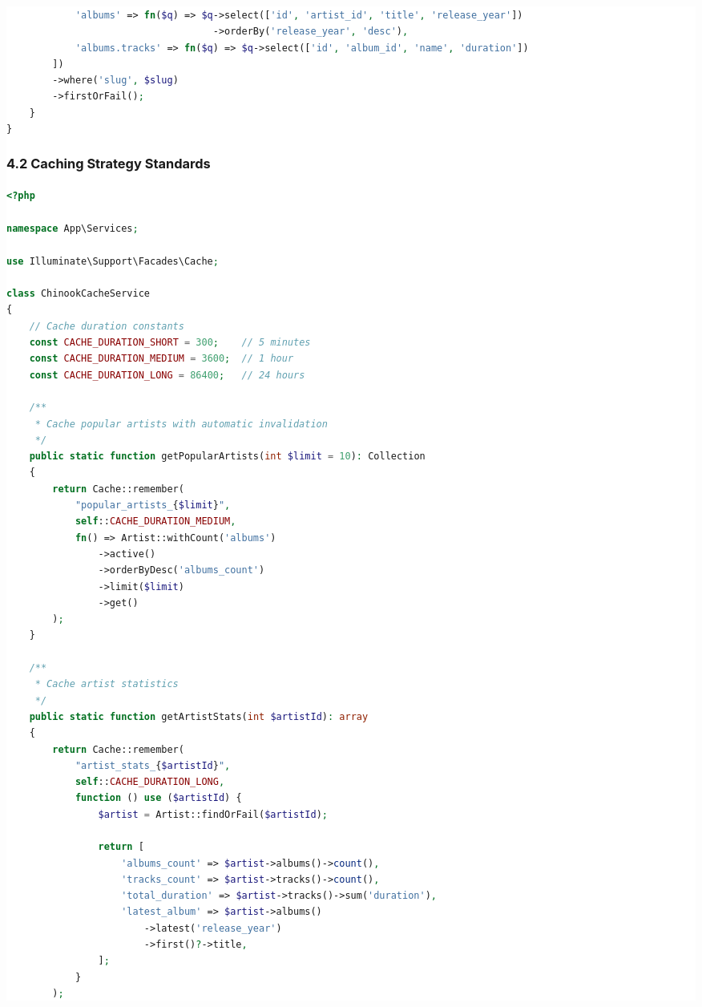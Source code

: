 ```php
            'albums' => fn($q) => $q->select(['id', 'artist_id', 'title', 'release_year'])
                                    ->orderBy('release_year', 'desc'),
            'albums.tracks' => fn($q) => $q->select(['id', 'album_id', 'name', 'duration'])
        ])
        ->where('slug', $slug)
        ->firstOrFail();
    }
}
```

### 4.2 Caching Strategy Standards

```php
<?php

namespace App\Services;

use Illuminate\Support\Facades\Cache;

class ChinookCacheService
{
    // Cache duration constants
    const CACHE_DURATION_SHORT = 300;    // 5 minutes
    const CACHE_DURATION_MEDIUM = 3600;  // 1 hour
    const CACHE_DURATION_LONG = 86400;   // 24 hours
    
    /**
     * Cache popular artists with automatic invalidation
     */
    public static function getPopularArtists(int $limit = 10): Collection
    {
        return Cache::remember(
            "popular_artists_{$limit}",
            self::CACHE_DURATION_MEDIUM,
            fn() => Artist::withCount('albums')
                ->active()
                ->orderByDesc('albums_count')
                ->limit($limit)
                ->get()
        );
    }
    
    /**
     * Cache artist statistics
     */
    public static function getArtistStats(int $artistId): array
    {
        return Cache::remember(
            "artist_stats_{$artistId}",
            self::CACHE_DURATION_LONG,
            function () use ($artistId) {
                $artist = Artist::findOrFail($artistId);
                
                return [
                    'albums_count' => $artist->albums()->count(),
                    'tracks_count' => $artist->tracks()->count(),
                    'total_duration' => $artist->tracks()->sum('duration'),
                    'latest_album' => $artist->albums()
                        ->latest('release_year')
                        ->first()?->title,
                ];
            }
        );
```
